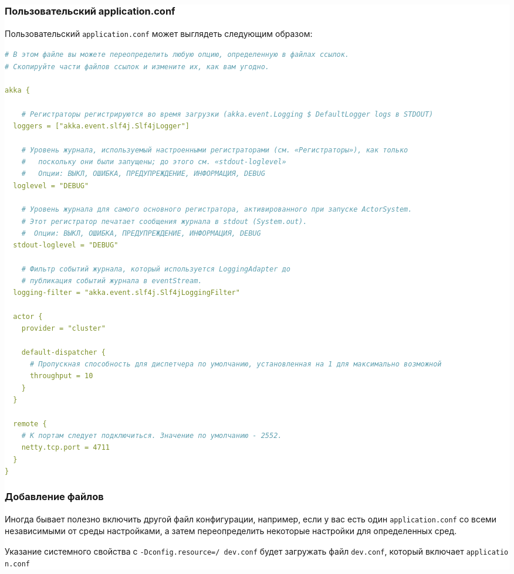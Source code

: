 ### Пользовательский application.conf
Пользовательский `application.conf` может выглядеть следующим образом:

```yaml
# В этом файле вы можете переопределить любую опцию, определенную в файлах ссылок.
# Скопируйте части файлов ссылок и измените их, как вам угодно.

akka {

    # Регистраторы регистрируются во время загрузки (akka.event.Logging $ DefaultLogger logs в STDOUT)
  loggers = ["akka.event.slf4j.Slf4jLogger"]

    # Уровень журнала, используемый настроенными регистраторами (см. «Регистраторы»), как только
    #   поскольку они были запущены; до этого см. «stdout-loglevel»
    #   Опции: ВЫКЛ, ОШИБКА, ПРЕДУПРЕЖДЕНИЕ, ИНФОРМАЦИЯ, DEBUG
  loglevel = "DEBUG"

    # Уровень журнала для самого основного регистратора, активированного при запуске ActorSystem.
    # Этот регистратор печатает сообщения журнала в stdout (System.out).
    #  Опции: ВЫКЛ, ОШИБКА, ПРЕДУПРЕЖДЕНИЕ, ИНФОРМАЦИЯ, DEBUG
  stdout-loglevel = "DEBUG"

    # Фильтр событий журнала, который используется LoggingAdapter до
    # публикация событий журнала в eventStream.
  logging-filter = "akka.event.slf4j.Slf4jLoggingFilter"

  actor {
    provider = "cluster"

    default-dispatcher {
      # Пропускная способность для диспетчера по умолчанию, установленная на 1 для максимально возможной
      throughput = 10
    }
  }

  remote {
    # К портам следует подключиться. Значение по умолчанию - 2552.
    netty.tcp.port = 4711
  }
}
```

### Добавление файлов
Иногда бывает полезно включить другой файл конфигурации, например, если у вас есть один `application.conf` со всеми 
независимыми от среды настройками, а затем переопределить некоторые настройки для определенных сред.

Указание системного свойства с `-Dconfig.resource=/ dev.conf` будет загружать файл `dev.conf`, который включает 
`application.conf`
